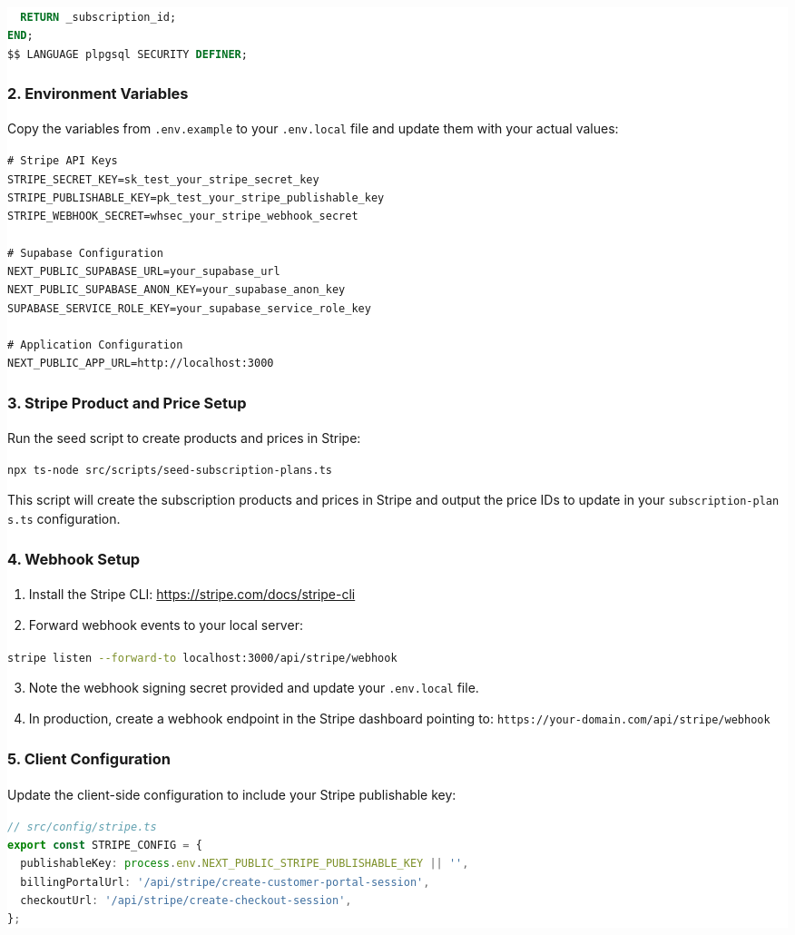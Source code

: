 ```sql
  RETURN _subscription_id;
END;
$$ LANGUAGE plpgsql SECURITY DEFINER;
```

### 2. Environment Variables

Copy the variables from `.env.example` to your `.env.local` file and update them with your actual values:

```env
# Stripe API Keys
STRIPE_SECRET_KEY=sk_test_your_stripe_secret_key
STRIPE_PUBLISHABLE_KEY=pk_test_your_stripe_publishable_key
STRIPE_WEBHOOK_SECRET=whsec_your_stripe_webhook_secret

# Supabase Configuration
NEXT_PUBLIC_SUPABASE_URL=your_supabase_url
NEXT_PUBLIC_SUPABASE_ANON_KEY=your_supabase_anon_key
SUPABASE_SERVICE_ROLE_KEY=your_supabase_service_role_key

# Application Configuration
NEXT_PUBLIC_APP_URL=http://localhost:3000
```

### 3. Stripe Product and Price Setup

Run the seed script to create products and prices in Stripe:

```bash
npx ts-node src/scripts/seed-subscription-plans.ts
```

This script will create the subscription products and prices in Stripe and output the price IDs to update in your `subscription-plans.ts` configuration.

### 4. Webhook Setup

1. Install the Stripe CLI: https://stripe.com/docs/stripe-cli

2. Forward webhook events to your local server:

```bash
stripe listen --forward-to localhost:3000/api/stripe/webhook
```

3. Note the webhook signing secret provided and update your `.env.local` file.

4. In production, create a webhook endpoint in the Stripe dashboard pointing to:
   `https://your-domain.com/api/stripe/webhook`

### 5. Client Configuration

Update the client-side configuration to include your Stripe publishable key:

```typescript
// src/config/stripe.ts
export const STRIPE_CONFIG = {
  publishableKey: process.env.NEXT_PUBLIC_STRIPE_PUBLISHABLE_KEY || '',
  billingPortalUrl: '/api/stripe/create-customer-portal-session',
  checkoutUrl: '/api/stripe/create-checkout-session',
};
```
